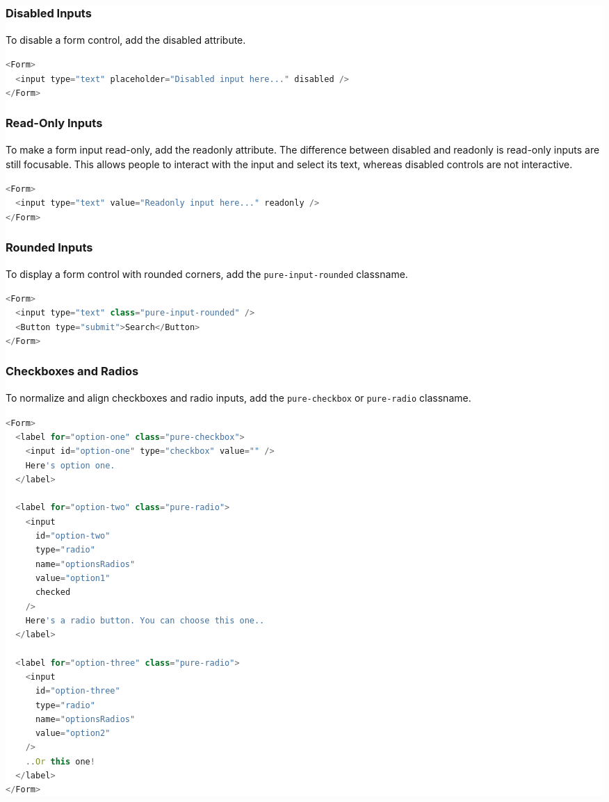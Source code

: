 ### Disabled Inputs

To disable a form control, add the disabled attribute.

```js
<Form>
  <input type="text" placeholder="Disabled input here..." disabled />
</Form>
```

### Read-Only Inputs

To make a form input read-only, add the readonly attribute. The difference between disabled and readonly is read-only inputs are still focusable. This allows people to interact with the input and select its text, whereas disabled controls are not interactive.

```js
<Form>
  <input type="text" value="Readonly input here..." readonly />
</Form>
```

### Rounded Inputs

To display a form control with rounded corners, add the `pure-input-rounded` classname.

```js
<Form>
  <input type="text" class="pure-input-rounded" />
  <Button type="submit">Search</Button>
</Form>
```

### Checkboxes and Radios

To normalize and align checkboxes and radio inputs, add the `pure-checkbox` or `pure-radio` classname.

```js
<Form>
  <label for="option-one" class="pure-checkbox">
    <input id="option-one" type="checkbox" value="" />
    Here's option one.
  </label>

  <label for="option-two" class="pure-radio">
    <input
      id="option-two"
      type="radio"
      name="optionsRadios"
      value="option1"
      checked
    />
    Here's a radio button. You can choose this one..
  </label>

  <label for="option-three" class="pure-radio">
    <input
      id="option-three"
      type="radio"
      name="optionsRadios"
      value="option2"
    />
    ..Or this one!
  </label>
</Form>
```
